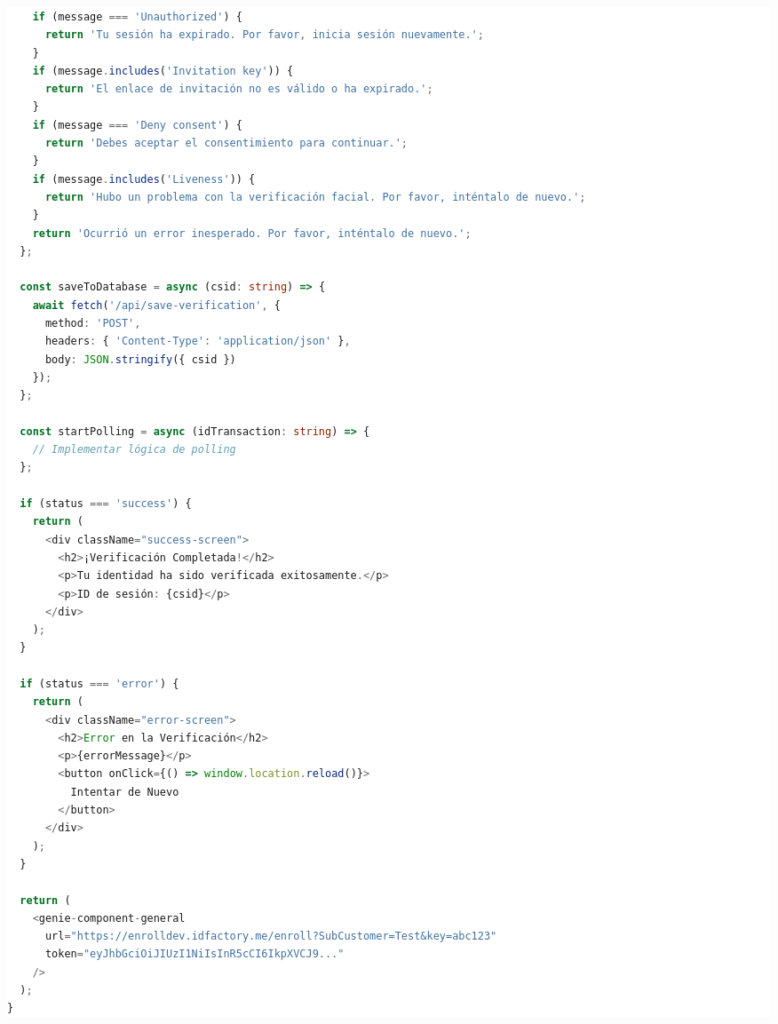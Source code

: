 ```typescript
    if (message === 'Unauthorized') {
      return 'Tu sesión ha expirado. Por favor, inicia sesión nuevamente.';
    }
    if (message.includes('Invitation key')) {
      return 'El enlace de invitación no es válido o ha expirado.';
    }
    if (message === 'Deny consent') {
      return 'Debes aceptar el consentimiento para continuar.';
    }
    if (message.includes('Liveness')) {
      return 'Hubo un problema con la verificación facial. Por favor, inténtalo de nuevo.';
    }
    return 'Ocurrió un error inesperado. Por favor, inténtalo de nuevo.';
  };

  const saveToDatabase = async (csid: string) => {
    await fetch('/api/save-verification', {
      method: 'POST',
      headers: { 'Content-Type': 'application/json' },
      body: JSON.stringify({ csid })
    });
  };

  const startPolling = async (idTransaction: string) => {
    // Implementar lógica de polling
  };

  if (status === 'success') {
    return (
      <div className="success-screen">
        <h2>¡Verificación Completada!</h2>
        <p>Tu identidad ha sido verificada exitosamente.</p>
        <p>ID de sesión: {csid}</p>
      </div>
    );
  }

  if (status === 'error') {
    return (
      <div className="error-screen">
        <h2>Error en la Verificación</h2>
        <p>{errorMessage}</p>
        <button onClick={() => window.location.reload()}>
          Intentar de Nuevo
        </button>
      </div>
    );
  }

  return (
    <genie-component-general
      url="https://enrolldev.idfactory.me/enroll?SubCustomer=Test&key=abc123"
      token="eyJhbGciOiJIUzI1NiIsInR5cCI6IkpXVCJ9..."
    />
  );
}
```
